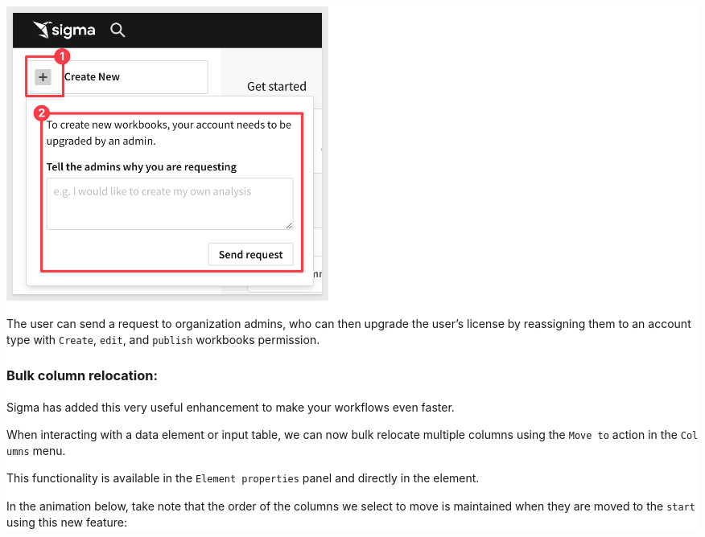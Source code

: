 <img src="assets/fff_12_2023_1.png" width="400"/>

The user can send a request to organization admins, who can then upgrade the user’s license by reassigning them to an account type with `Create`, `edit`, and `publish` workbooks permission.

### Bulk column relocation:
Sigma has added this very useful enhancement to make your workflows even faster.

When interacting with a data element or input table, we can now bulk relocate multiple columns using the `Move to` action in the `Columns` menu. 

This functionality is available in the `Element properties` panel and directly in the element.

In the animation below, take note that the order of the columns we select to move is maintained when they are moved to the `start` using this new feature:
